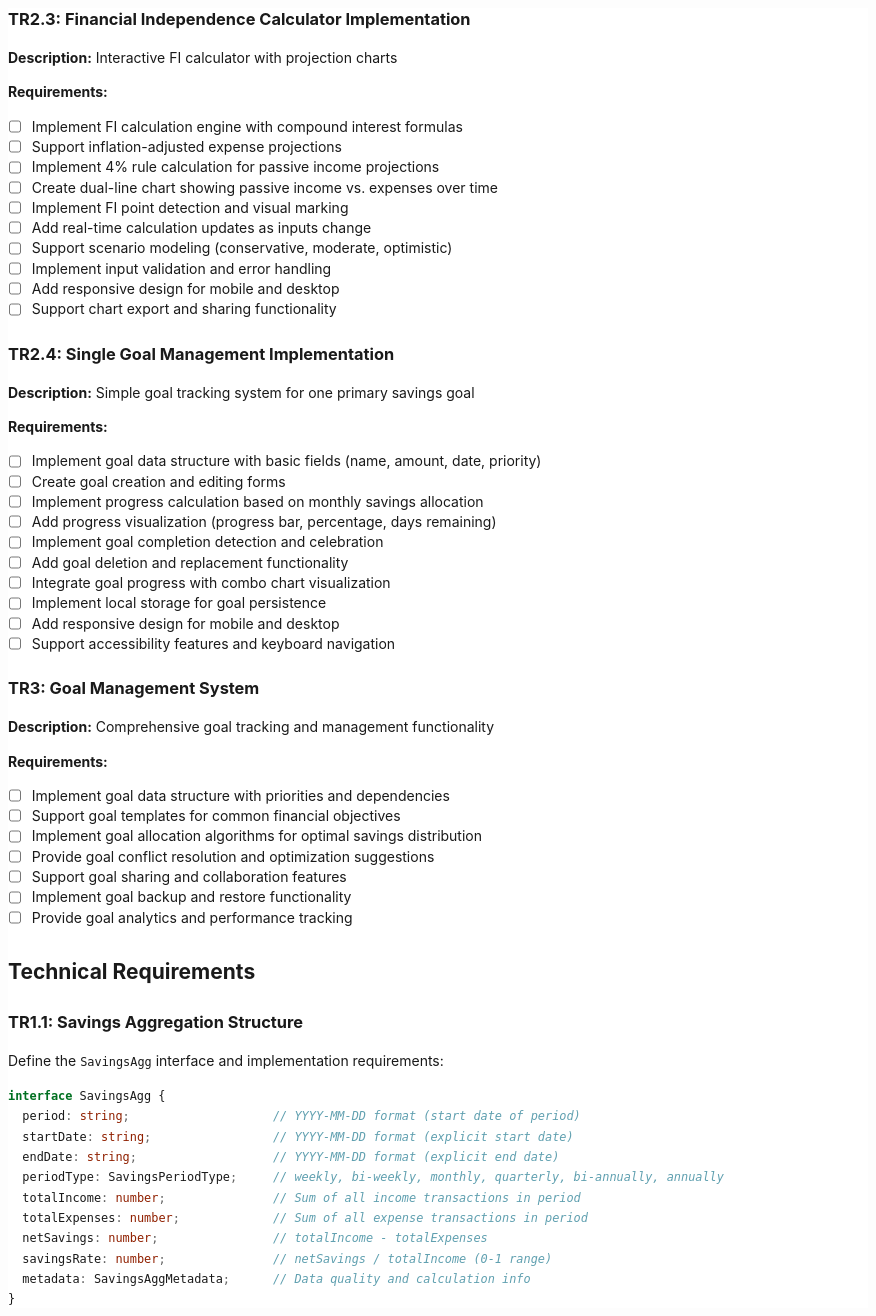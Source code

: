 ### TR2.3: Financial Independence Calculator Implementation
**Description:** Interactive FI calculator with projection charts

**Requirements:**
- [ ] Implement FI calculation engine with compound interest formulas
- [ ] Support inflation-adjusted expense projections
- [ ] Implement 4% rule calculation for passive income projections
- [ ] Create dual-line chart showing passive income vs. expenses over time
- [ ] Implement FI point detection and visual marking
- [ ] Add real-time calculation updates as inputs change
- [ ] Support scenario modeling (conservative, moderate, optimistic)
- [ ] Implement input validation and error handling
- [ ] Add responsive design for mobile and desktop
- [ ] Support chart export and sharing functionality

### TR2.4: Single Goal Management Implementation
**Description:** Simple goal tracking system for one primary savings goal

**Requirements:**
- [ ] Implement goal data structure with basic fields (name, amount, date, priority)
- [ ] Create goal creation and editing forms
- [ ] Implement progress calculation based on monthly savings allocation
- [ ] Add progress visualization (progress bar, percentage, days remaining)
- [ ] Implement goal completion detection and celebration
- [ ] Add goal deletion and replacement functionality
- [ ] Integrate goal progress with combo chart visualization
- [ ] Implement local storage for goal persistence
- [ ] Add responsive design for mobile and desktop
- [ ] Support accessibility features and keyboard navigation

### TR3: Goal Management System
**Description:** Comprehensive goal tracking and management functionality

**Requirements:**
- [ ] Implement goal data structure with priorities and dependencies
- [ ] Support goal templates for common financial objectives
- [ ] Implement goal allocation algorithms for optimal savings distribution
- [ ] Provide goal conflict resolution and optimization suggestions
- [ ] Support goal sharing and collaboration features
- [ ] Implement goal backup and restore functionality
- [ ] Provide goal analytics and performance tracking

## Technical Requirements

### TR1.1: Savings Aggregation Structure

Define the `SavingsAgg` interface and implementation requirements:

```typescript
interface SavingsAgg {
  period: string;                    // YYYY-MM-DD format (start date of period)
  startDate: string;                 // YYYY-MM-DD format (explicit start date)
  endDate: string;                   // YYYY-MM-DD format (explicit end date)
  periodType: SavingsPeriodType;     // weekly, bi-weekly, monthly, quarterly, bi-annually, annually
  totalIncome: number;               // Sum of all income transactions in period
  totalExpenses: number;             // Sum of all expense transactions in period
  netSavings: number;                // totalIncome - totalExpenses
  savingsRate: number;               // netSavings / totalIncome (0-1 range)
  metadata: SavingsAggMetadata;      // Data quality and calculation info
}
```
